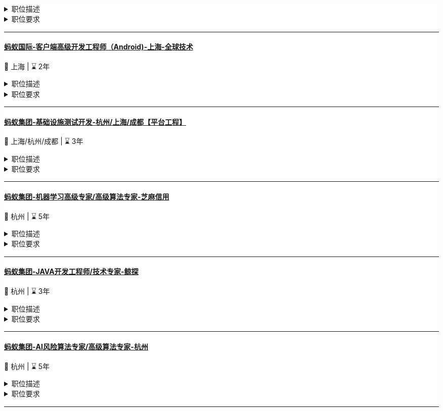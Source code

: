 <details><summary>职位描述</summary></details>

<details><summary>职位要求</summary></details>

---

#### [蚂蚁国际-客户端高级开发工程师（Android)-上海-全球技术](https://talent.antgroup.com/off-campus-position?positionId=25012203135481)

📍 上海 | ⌛ 2年

<details><summary>职位描述</summary></details>

<details><summary>职位要求</summary></details>

---

#### [蚂蚁集团-基础设施测试开发-杭州/上海/成都【平台工程】](https://talent.antgroup.com/off-campus-position?positionId=24121602782019)

📍 上海/杭州/成都 | ⌛ 3年

<details><summary>职位描述</summary></details>

<details><summary>职位要求</summary></details>

---

#### [蚂蚁集团-机器学习高级专家/高级算法专家-芝麻信用](https://talent.antgroup.com/off-campus-position?positionId=1950109)

📍 杭州 | ⌛ 5年

<details><summary>职位描述</summary></details>

<details><summary>职位要求</summary></details>

---

#### [蚂蚁集团-JAVA开发工程师/技术专家-鲸探](https://talent.antgroup.com/off-campus-position?positionId=24091201698709)

📍 杭州 | ⌛ 3年

<details><summary>职位描述</summary></details>

<details><summary>职位要求</summary></details>

---

#### [蚂蚁集团-AI风险算法专家/高级算法专家-杭州](https://talent.antgroup.com/off-campus-position?positionId=24120402641833)

📍 杭州 | ⌛ 5年

<details><summary>职位描述</summary></details>

<details><summary>职位要求</summary></details>

---
